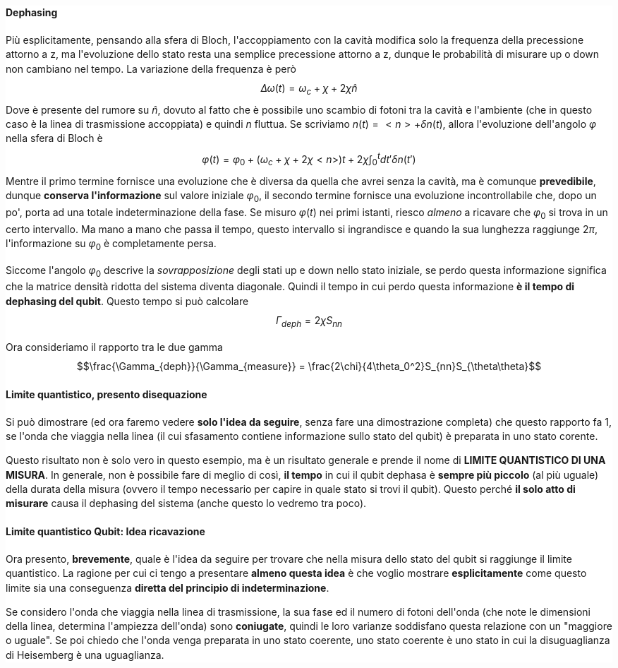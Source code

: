 #### Dephasing

Più esplicitamente, pensando alla sfera di Bloch, l'accoppiamento con la cavità modifica solo la frequenza della precessione attorno a z, ma l'evoluzione dello stato resta una semplice precessione attorno a z, dunque le probabilità di misurare up o down non cambiano nel tempo.
La variazione della frequenza è però
$$\Delta \omega(t) = \omega_c + \chi + 2\chi \hat{n}$$
Dove è presente del rumore su $\hat{n}$, dovuto al fatto che è possibile uno scambio di fotoni tra la cavità e l'ambiente (che in questo caso è la linea di trasmissione accoppiata) e quindi $n$ fluttua.
Se scriviamo $n(t) = <n> + \delta n(t)$, allora l'evoluzione dell'angolo $\varphi$ nella sfera di Bloch è
$$\varphi(t)=\varphi_0 + (\omega_c + \chi + 2\chi<n>)t + 2\chi\int_0^t dt' \delta n(t')$$
Mentre il primo termine fornisce una evoluzione che è diversa da quella che avrei senza la cavità, ma è comunque **prevedibile**, dunque **conserva l'informazione** sul valore iniziale $\varphi_0$, il secondo termine fornisce una evoluzione incontrollabile che, dopo un po', porta ad una totale indeterminazione della fase. 
Se misuro $\varphi(t)$ nei primi istanti, riesco _almeno_ a ricavare che $\varphi_0$ si trova in un certo intervallo. Ma mano a mano che passa il tempo, questo intervallo si ingrandisce e quando la sua lunghezza raggiunge $2\pi$, l'informazione su $\varphi_0$ è completamente persa.

Siccome l'angolo $\varphi_0$ descrive la _sovrapposizione_ degli stati up e down nello stato iniziale, se perdo questa informazione significa che la matrice densità ridotta del sistema diventa diagonale.
Quindi il tempo in cui perdo questa informazione **è il tempo di dephasing del qubit**.
Questo tempo si può calcolare
$$\Gamma_{deph} = 2\chi  S_{nn}$$

Ora consideriamo il rapporto tra le due gamma
$$\frac{\Gamma_{deph}}{\Gamma_{measure}} = \frac{2\chi}{4\theta_0^2}S_{nn}S_{\theta\theta}$$

#### Limite quantistico, presento disequazione
Si può dimostrare (ed ora faremo vedere **solo l'idea da seguire**, senza fare una dimostrazione completa) che questo rapporto fa 1, se l'onda che viaggia nella linea (il cui sfasamento contiene informazione sullo stato del qubit) è preparata in uno stato corente.

Questo risultato non è solo vero in questo esempio, ma è un risultato generale e prende il nome di **LIMITE QUANTISTICO DI UNA MISURA**.
In generale, non è possibile fare di meglio di così, **il tempo** in cui il qubit dephasa è **sempre più piccolo** (al più uguale) della durata della misura (ovvero il tempo necessario per capire in quale stato si trovi il qubit).
Questo perché **il solo atto di misurare** causa il dephasing del sistema (anche questo lo vedremo tra poco).

#### Limite quantistico Qubit: Idea ricavazione
Ora presento, **brevemente**, quale è l'idea da seguire per trovare che nella misura dello stato del qubit si raggiunge il limite quantistico. La ragione per cui ci tengo a presentare **almeno questa idea** è che voglio mostrare **esplicitamente** come questo limite sia una conseguenza **diretta del principio di indeterminazione**.

Se considero l'onda che viaggia nella linea di trasmissione, la sua fase ed il numero di fotoni dell'onda (che note le dimensioni della linea, determina l'ampiezza dell'onda) sono **coniugate**, quindi le loro varianze soddisfano questa relazione con un "maggiore o uguale".
Se poi chiedo che l'onda venga preparata in uno stato coerente, uno stato coerente è uno stato in cui la disuguaglianza di Heisemberg è una uguaglianza.
